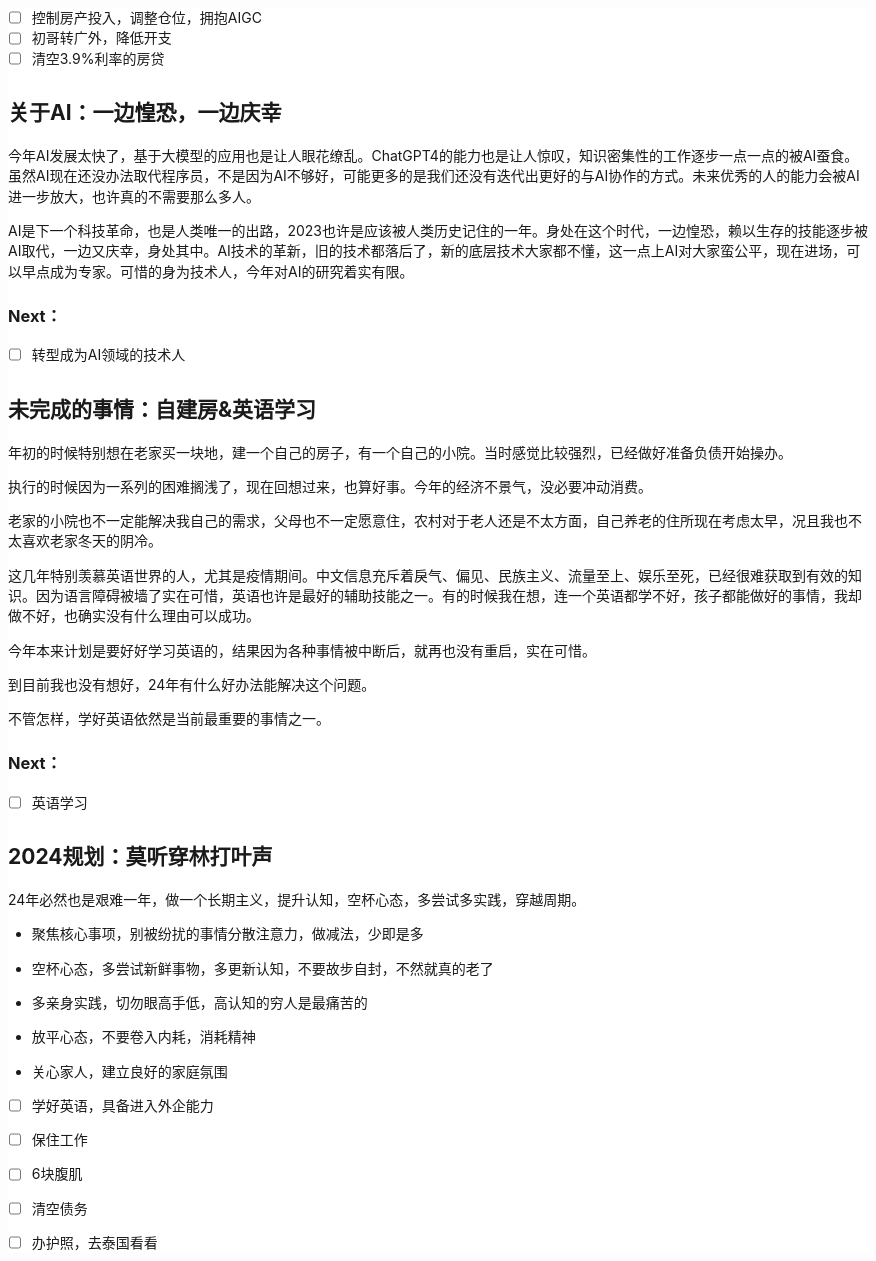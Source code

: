 - [ ] 控制房产投入，调整仓位，拥抱AIGC
- [ ] 初哥转广外，降低开支
- [ ] 清空3.9%利率的房贷

## 关于AI：一边惶恐，一边庆幸

今年AI发展太快了，基于大模型的应用也是让人眼花缭乱。ChatGPT4的能力也是让人惊叹，知识密集性的工作逐步一点一点的被AI蚕食。虽然AI现在还没办法取代程序员，不是因为AI不够好，可能更多的是我们还没有迭代出更好的与AI协作的方式。未来优秀的人的能力会被AI进一步放大，也许真的不需要那么多人。

AI是下一个科技革命，也是人类唯一的出路，2023也许是应该被人类历史记住的一年。身处在这个时代，一边惶恐，赖以生存的技能逐步被AI取代，一边又庆幸，身处其中。AI技术的革新，旧的技术都落后了，新的底层技术大家都不懂，这一点上AI对大家蛮公平，现在进场，可以早点成为专家。可惜的身为技术人，今年对AI的研究着实有限。

### Next：

- [ ] 转型成为AI领域的技术人

## 未完成的事情：自建房&英语学习

年初的时候特别想在老家买一块地，建一个自己的房子，有一个自己的小院。当时感觉比较强烈，已经做好准备负债开始操办。

执行的时候因为一系列的困难搁浅了，现在回想过来，也算好事。今年的经济不景气，没必要冲动消费。

老家的小院也不一定能解决我自己的需求，父母也不一定愿意住，农村对于老人还是不太方面，自己养老的住所现在考虑太早，况且我也不太喜欢老家冬天的阴冷。

这几年特别羡慕英语世界的人，尤其是疫情期间。中文信息充斥着戾气、偏见、民族主义、流量至上、娱乐至死，已经很难获取到有效的知识。因为语言障碍被墙了实在可惜，英语也许是最好的辅助技能之一。有的时候我在想，连一个英语都学不好，孩子都能做好的事情，我却做不好，也确实没有什么理由可以成功。

今年本来计划是要好好学习英语的，结果因为各种事情被中断后，就再也没有重启，实在可惜。

到目前我也没有想好，24年有什么好办法能解决这个问题。

不管怎样，学好英语依然是当前最重要的事情之一。

### Next：

- [ ] 英语学习

## 2024规划：莫听穿林打叶声

24年必然也是艰难一年，做一个长期主义，提升认知，空杯心态，多尝试多实践，穿越周期。

- 聚焦核心事项，别被纷扰的事情分散注意力，做减法，少即是多

- 空杯心态，多尝试新鲜事物，多更新认知，不要故步自封，不然就真的老了

- 多亲身实践，切勿眼高手低，高认知的穷人是最痛苦的

- 放平心态，不要卷入内耗，消耗精神

- 关心家人，建立良好的家庭氛围

- [ ] 学好英语，具备进入外企能力

- [ ] 保住工作

- [ ] 6块腹肌

- [ ] 清空债务

- [ ] 办护照，去泰国看看
